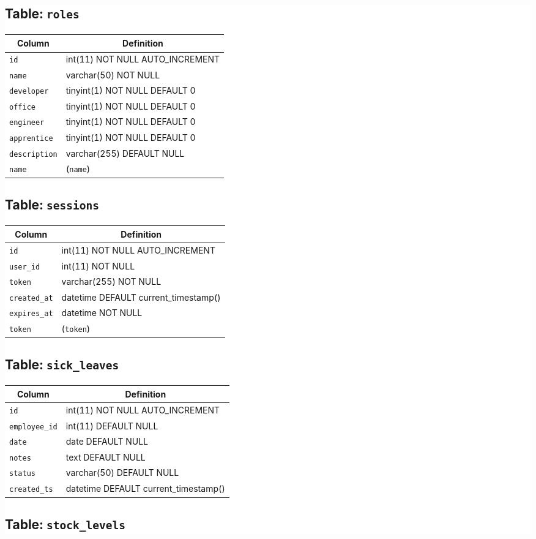 ## Table: `roles`

| Column | Definition |
|--------|------------|
| `id` | int(11) NOT NULL AUTO_INCREMENT |
| `name` | varchar(50) NOT NULL |
| `developer` | tinyint(1) NOT NULL DEFAULT 0 |
| `office` | tinyint(1) NOT NULL DEFAULT 0 |
| `engineer` | tinyint(1) NOT NULL DEFAULT 0 |
| `apprentice` | tinyint(1) NOT NULL DEFAULT 0 |
| `description` | varchar(255) DEFAULT NULL |
| `name` | (`name`) |

## Table: `sessions`

| Column | Definition |
|--------|------------|
| `id` | int(11) NOT NULL AUTO_INCREMENT |
| `user_id` | int(11) NOT NULL |
| `token` | varchar(255) NOT NULL |
| `created_at` | datetime DEFAULT current_timestamp() |
| `expires_at` | datetime NOT NULL |
| `token` | (`token`) |

## Table: `sick_leaves`

| Column | Definition |
|--------|------------|
| `id` | int(11) NOT NULL AUTO_INCREMENT |
| `employee_id` | int(11) DEFAULT NULL |
| `date` | date DEFAULT NULL |
| `notes` | text DEFAULT NULL |
| `status` | varchar(50) DEFAULT NULL |
| `created_ts` | datetime DEFAULT current_timestamp() |

## Table: `stock_levels`
